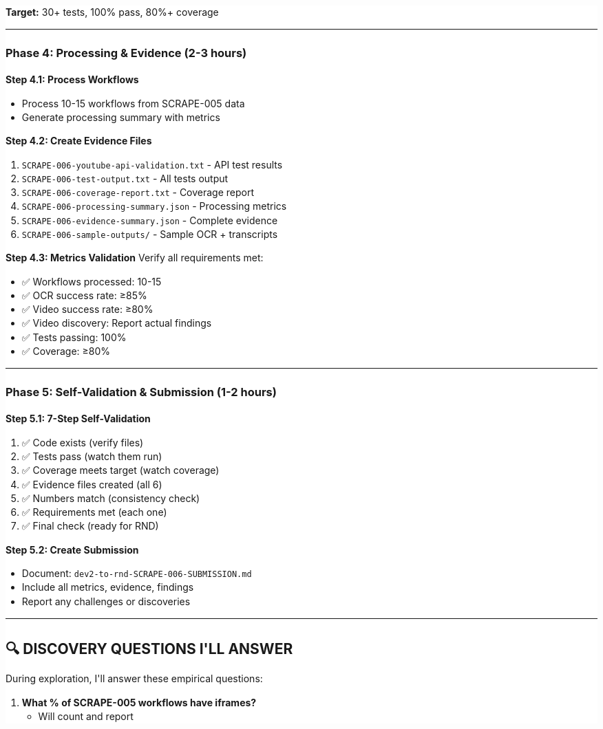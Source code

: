 **Target:** 30+ tests, 100% pass, 80%+ coverage

---

### **Phase 4: Processing & Evidence (2-3 hours)**

**Step 4.1: Process Workflows**
- Process 10-15 workflows from SCRAPE-005 data
- Generate processing summary with metrics

**Step 4.2: Create Evidence Files**
1. `SCRAPE-006-youtube-api-validation.txt` - API test results
2. `SCRAPE-006-test-output.txt` - All tests output
3. `SCRAPE-006-coverage-report.txt` - Coverage report
4. `SCRAPE-006-processing-summary.json` - Processing metrics
5. `SCRAPE-006-evidence-summary.json` - Complete evidence
6. `SCRAPE-006-sample-outputs/` - Sample OCR + transcripts

**Step 4.3: Metrics Validation**
Verify all requirements met:
- ✅ Workflows processed: 10-15
- ✅ OCR success rate: ≥85%
- ✅ Video success rate: ≥80%
- ✅ Video discovery: Report actual findings
- ✅ Tests passing: 100%
- ✅ Coverage: ≥80%

---

### **Phase 5: Self-Validation & Submission (1-2 hours)**

**Step 5.1: 7-Step Self-Validation**
1. ✅ Code exists (verify files)
2. ✅ Tests pass (watch them run)
3. ✅ Coverage meets target (watch coverage)
4. ✅ Evidence files created (all 6)
5. ✅ Numbers match (consistency check)
6. ✅ Requirements met (each one)
7. ✅ Final check (ready for RND)

**Step 5.2: Create Submission**
- Document: `dev2-to-rnd-SCRAPE-006-SUBMISSION.md`
- Include all metrics, evidence, findings
- Report any challenges or discoveries

---

## 🔍 **DISCOVERY QUESTIONS I'LL ANSWER**

During exploration, I'll answer these empirical questions:

1. **What % of SCRAPE-005 workflows have iframes?**
   - Will count and report
